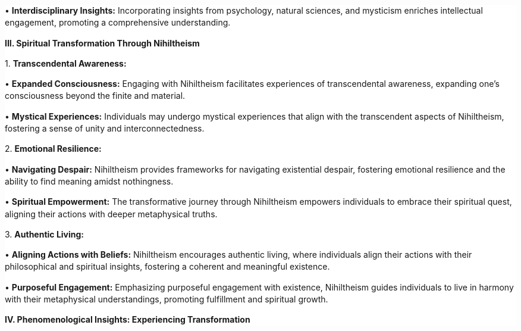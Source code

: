 • **Interdisciplinary Insights:** Incorporating insights from psychology, natural sciences, and mysticism enriches intellectual engagement, promoting a comprehensive understanding.

  

**III. Spiritual Transformation Through Nihiltheism**

1\. **Transcendental Awareness:**

• **Expanded Consciousness:** Engaging with Nihiltheism facilitates experiences of transcendental awareness, expanding one’s consciousness beyond the finite and material.

• **Mystical Experiences:** Individuals may undergo mystical experiences that align with the transcendent aspects of Nihiltheism, fostering a sense of unity and interconnectedness.

2\. **Emotional Resilience:**

• **Navigating Despair:** Nihiltheism provides frameworks for navigating existential despair, fostering emotional resilience and the ability to find meaning amidst nothingness.

• **Spiritual Empowerment:** The transformative journey through Nihiltheism empowers individuals to embrace their spiritual quest, aligning their actions with deeper metaphysical truths.

3\. **Authentic Living:**

• **Aligning Actions with Beliefs:** Nihiltheism encourages authentic living, where individuals align their actions with their philosophical and spiritual insights, fostering a coherent and meaningful existence.

• **Purposeful Engagement:** Emphasizing purposeful engagement with existence, Nihiltheism guides individuals to live in harmony with their metaphysical understandings, promoting fulfillment and spiritual growth.

  

**IV. Phenomenological Insights: Experiencing Transformation**

